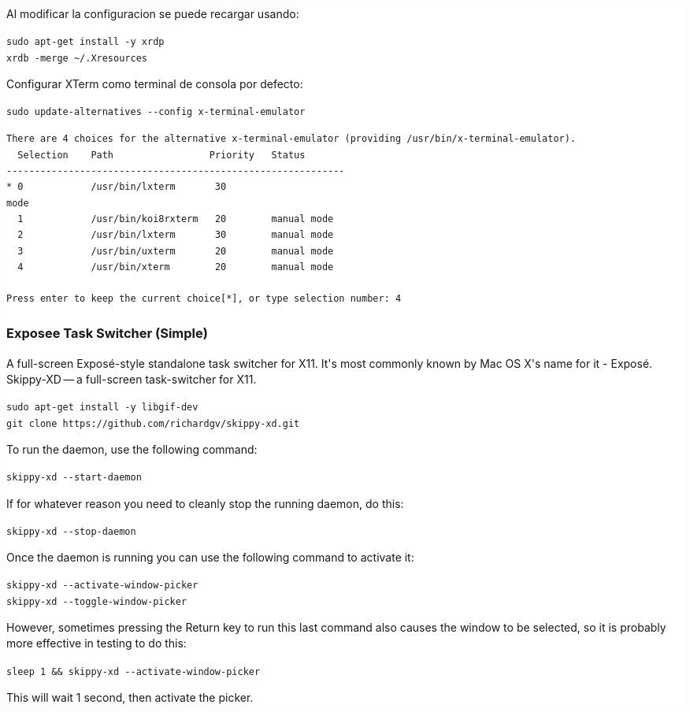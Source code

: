 
Al modificar la configuracion se puede recargar usando:
```
sudo apt-get install -y xrdp
xrdb -merge ~/.Xresources
```

Configurar XTerm como terminal de consola por defecto:
```
sudo update-alternatives --config x-terminal-emulator
```

```
There are 4 choices for the alternative x-terminal-emulator (providing /usr/bin/x-terminal-emulator).
  Selection    Path                 Priority   Status
------------------------------------------------------------
* 0            /usr/bin/lxterm       30        
mode
  1            /usr/bin/koi8rxterm   20        manual mode
  2            /usr/bin/lxterm       30        manual mode
  3            /usr/bin/uxterm       20        manual mode
  4            /usr/bin/xterm        20        manual mode

Press enter to keep the current choice[*], or type selection number: 4
```

### Exposee Task Switcher (Simple)

A full-screen Exposé-style standalone task switcher for X11. It's most commonly known by Mac OS X's name for it - Exposé.
Skippy-XD — a full-screen task-switcher for X11.

```
sudo apt-get install -y libgif-dev
git clone https://github.com/richardgv/skippy-xd.git
```

To run the daemon, use the following command: 
```
skippy-xd --start-daemon 
```

If for whatever reason you need to cleanly stop the running daemon, do this: 
```
skippy-xd --stop-daemon 
```

Once the daemon is running you can use the following command to activate it: 
```
skippy-xd --activate-window-picker
skippy-xd --toggle-window-picker 
```

However, sometimes pressing the Return key to run this last command also causes the window to be selected, so it is probably more effective in testing to do this: 
```
sleep 1 && skippy-xd --activate-window-picker 
```
This will wait 1 second, then activate the picker.
